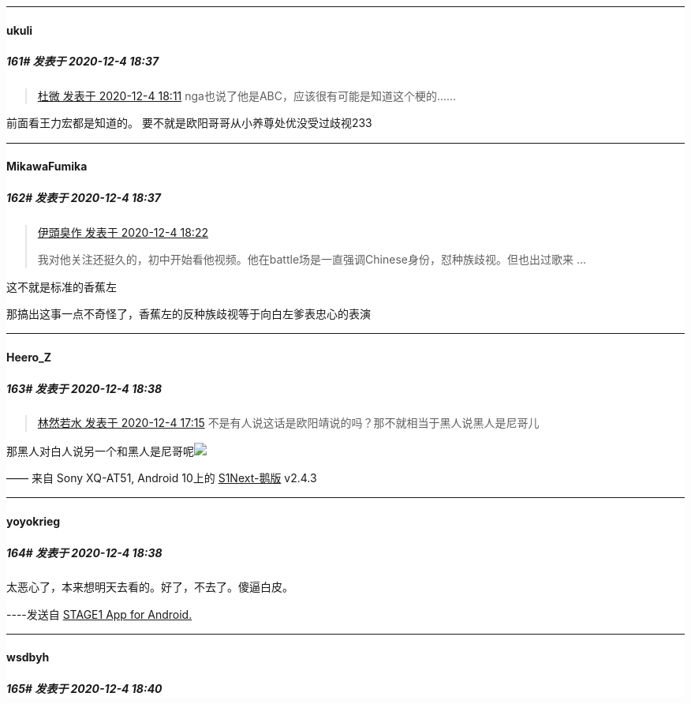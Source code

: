 
-----

####  ukuli  
##### 161#       发表于 2020-12-4 18:37


<blockquote><a href="httphttps://bbs.saraba1st.com/2b/forum.php?mod=redirect&amp;goto=findpost&amp;pid=49610636&amp;ptid=1975720" target="_blank">杜微 发表于 2020-12-4 18:11</a>
nga也说了他是ABC，应该很有可能是知道这个梗的……</blockquote>
前面看王力宏都是知道的。
要不就是欧阳哥哥从小养尊处优没受过歧视233


-----

####  MikawaFumika  
##### 162#       发表于 2020-12-4 18:37


<blockquote><a href="httphttps://bbs.saraba1st.com/2b/forum.php?mod=redirect&amp;goto=findpost&amp;pid=49610752&amp;ptid=1975720" target="_blank">伊頭臭作 发表于 2020-12-4 18:22</a>

我对他关注还挺久的，初中开始看他视频。他在battle场是一直强调Chinese身份，怼种族歧视。但也出过歌来 ...</blockquote>
这不就是标准的香蕉左

那搞出这事一点不奇怪了，香蕉左的反种族歧视等于向白左爹表忠心的表演


-----

####  Heero_Z  
##### 163#       发表于 2020-12-4 18:38


<blockquote><a href="httphttps://bbs.saraba1st.com/2b/forum.php?mod=redirect&amp;goto=findpost&amp;pid=49609917&amp;ptid=1975720" target="_blank">林然若水 发表于 2020-12-4 17:15</a>
不是有人说这话是欧阳靖说的吗？那不就相当于黑人说黑人是尼哥儿</blockquote>
那黑人对白人说另一个和黑人是尼哥呢<img src="https://static.saraba1st.com/image/smiley/face2017/067.png" referrerpolicy="no-referrer">

—— 来自 Sony XQ-AT51, Android 10上的 [S1Next-鹅版](https://github.com/ykrank/S1-Next/releases) v2.4.3


-----

####  yoyokrieg  
##### 164#       发表于 2020-12-4 18:38


太恶心了，本来想明天去看的。好了，不去了。傻逼白皮。


----发送自 [STAGE1 App for Android.](http://stage1.5j4m.com/?1.30)


-----

####  wsdbyh  
##### 165#       发表于 2020-12-4 18:40
